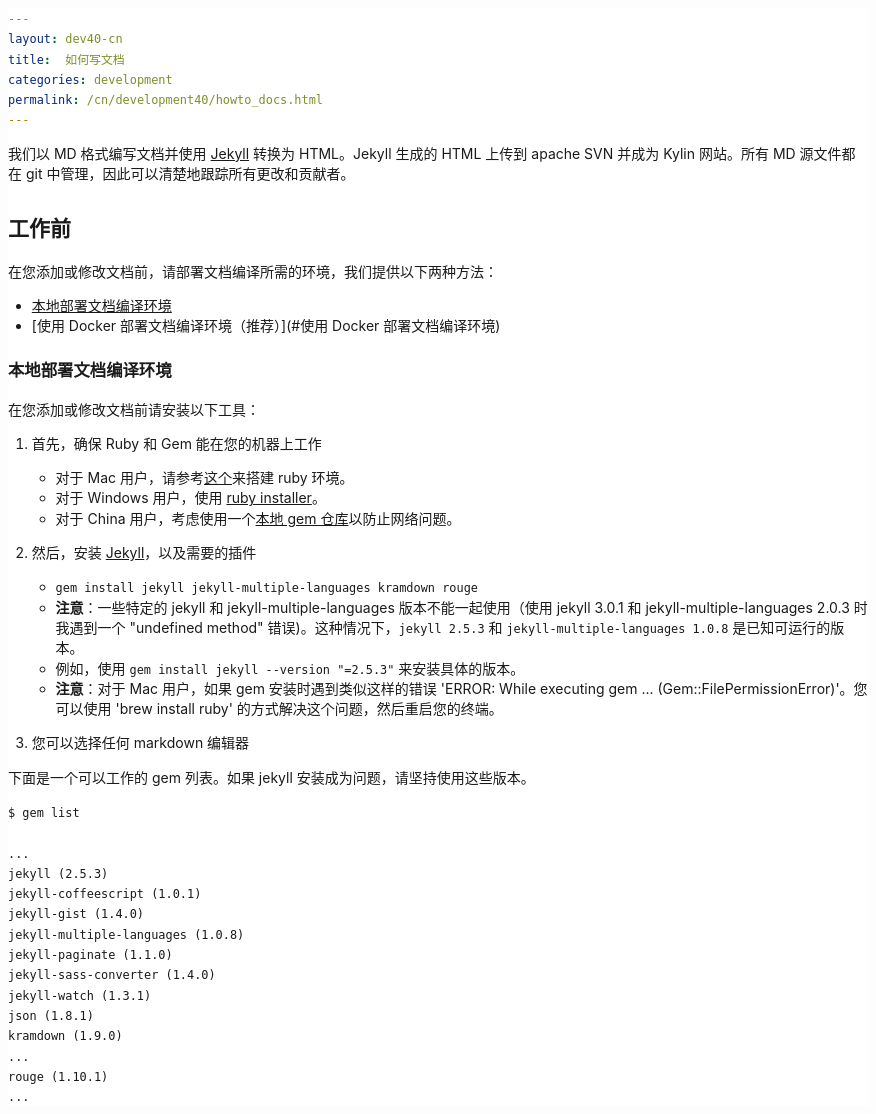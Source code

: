 ```yaml
---
layout: dev40-cn
title:  如何写文档
categories: development
permalink: /cn/development40/howto_docs.html
---
```


我们以 MD 格式编写文档并使用 [Jekyll](http://jekyllrb.com) 转换为 HTML。Jekyll 生成的 HTML 上传到 apache SVN 并成为 Kylin 网站。所有 MD 源文件都在 git 中管理，因此可以清楚地跟踪所有更改和贡献者。

## 工作前

在您添加或修改文档前，请部署文档编译所需的环境，我们提供以下两种方法：

- [本地部署文档编译环境](#本地部署文档编译环境)
- [使用 Docker 部署文档编译环境（推荐）](#使用 Docker 部署文档编译环境)

### <span id="本地部署文档编译环境">本地部署文档编译环境</span>

在您添加或修改文档前请安装以下工具：  

1. 首先，确保 Ruby 和 Gem 能在您的机器上工作  
	* 对于 Mac 用户，请参考[这个](https://github.com/sstephenson/rbenv#homebrew-on-mac-os-x)来搭建 ruby 环境。
	* 对于 Windows 用户，使用 [ruby installer](http://rubyinstaller.org/downloads/)。
	* 对于 China 用户，考虑使用一个[本地 gem 仓库](https://ruby.taobao.org/)以防止网络问题。

2. 然后，安装 [Jekyll](http://jekyllrb.com)，以及需要的插件
	* `gem install jekyll jekyll-multiple-languages kramdown rouge`  
	* __注意__：一些特定的 jekyll 和 jekyll-multiple-languages 版本不能一起使用（使用 jekyll 3.0.1 和 jekyll-multiple-languages 2.0.3 时我遇到一个 "undefined method" 错误)。这种情况下，`jekyll 2.5.3` 和 `jekyll-multiple-languages 1.0.8` 是已知可运行的版本。
    * 例如，使用 `gem install jekyll --version "=2.5.3"` 来安装具体的版本。
	* __注意__：对于 Mac 用户，如果 gem 安装时遇到类似这样的错误 'ERROR:  While executing gem ... (Gem::FilePermissionError)'。您可以使用 'brew install ruby' 的方式解决这个问题，然后重启您的终端。
3. 您可以选择任何 markdown 编辑器

下面是一个可以工作的 gem 列表。如果 jekyll 安装成为问题，请坚持使用这些版本。

```
$ gem list

...
jekyll (2.5.3)
jekyll-coffeescript (1.0.1)
jekyll-gist (1.4.0)
jekyll-multiple-languages (1.0.8)
jekyll-paginate (1.1.0)
jekyll-sass-converter (1.4.0)
jekyll-watch (1.3.1)
json (1.8.1)
kramdown (1.9.0)
...
rouge (1.10.1)
...
```
